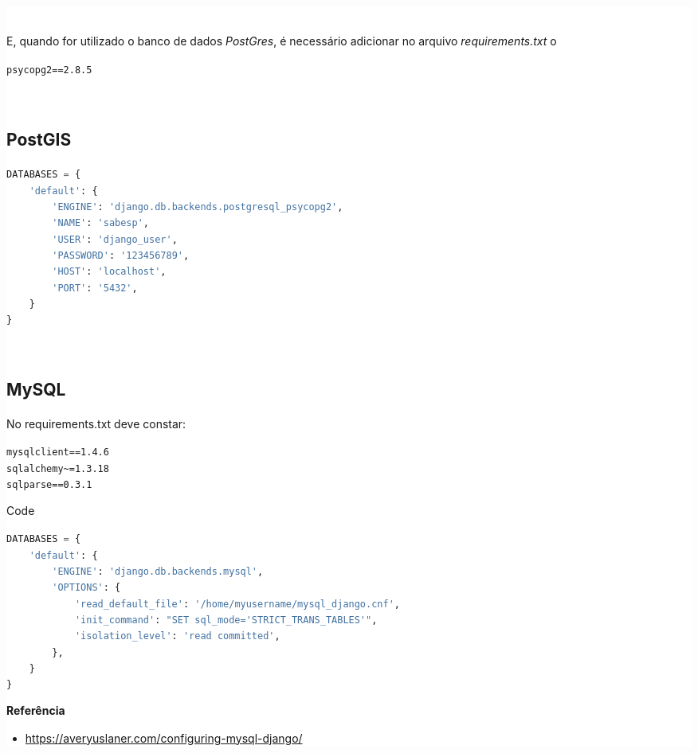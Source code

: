 <br>

E, quando for utilizado o banco de dados *PostGres*, é necessário adicionar no arquivo *requirements.txt* o

```
psycopg2==2.8.5
```

<br>

## PostGIS

```python
DATABASES = {
    'default': {
        'ENGINE': 'django.db.backends.postgresql_psycopg2',
        'NAME': 'sabesp',
        'USER': 'django_user',
        'PASSWORD': '123456789',
        'HOST': 'localhost',
        'PORT': '5432',
    }
}
```

<br>

## MySQL

No requirements.txt deve constar:

```
mysqlclient==1.4.6
sqlalchemy~=1.3.18
sqlparse==0.3.1
```

Code

```python
DATABASES = {
    'default': {
        'ENGINE': 'django.db.backends.mysql',
        'OPTIONS': {
            'read_default_file': '/home/myusername/mysql_django.cnf',
            'init_command': "SET sql_mode='STRICT_TRANS_TABLES'",
            'isolation_level': 'read committed',
        },
    }
}
```





**Referência**
- https://averyuslaner.com/configuring-mysql-django/
